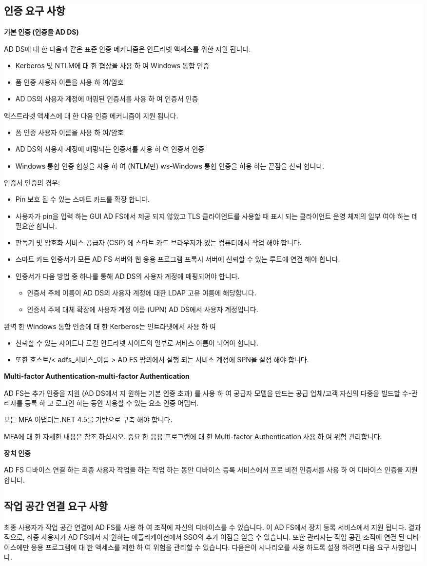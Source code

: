 ## <a name="authentication-requirements"></a><a name="BKMK_10"></a>인증 요구 사항  
**기본 인증 \(인증을 AD DS\)**  
  
AD DS에 대 한 다음과 같은 표준 인증 메커니즘은 인트라넷 액세스를 위한 지원 됩니다.  
  
-   Kerberos 및 NTLM에 대 한 협상을 사용 하 여 Windows 통합 인증  
  
-   폼 인증 사용자 이름을 사용 하 여\/암호  
  
-   AD DS의 사용자 계정에 매핑된 인증서를 사용 하 여 인증서 인증  
  
엑스트라넷 액세스에 대 한 다음 인증 메커니즘이 지원 됩니다.  
  
-   폼 인증 사용자 이름을 사용 하 여\/암호  
  
-   AD DS의 사용자 계정에 매핑되는 인증서를 사용 하 여 인증서 인증  
  
-   Windows 통합 인증 협상을 사용 하 여 \(NTLM만\) ws\-Windows 통합 인증을 허용 하는 끝점을 신뢰 합니다.  
  
인증서 인증의 경우:  
  
-   Pin 보호 될 수 있는 스마트 카드를 확장 합니다.  
  
-   사용자가 pin을 입력 하는 GUI AD FS에서 제공 되지 않았고 TLS 클라이언트를 사용할 때 표시 되는 클라이언트 운영 체제의 일부 여야 하는 데 필요한 합니다.  
  
-   판독기 및 암호화 서비스 공급자 \(CSP\) 에 스마트 카드 브라우저가 있는 컴퓨터에서 작업 해야 합니다.  
  
-   스마트 카드 인증서가 모든 AD FS 서버와 웹 응용 프로그램 프록시 서버에 신뢰할 수 있는 루트에 연결 해야 합니다.  
  
-   인증서가 다음 방법 중 하나를 통해 AD DS의 사용자 계정에 매핑되어야 합니다.  
  
    -   인증서 주체 이름이 AD DS의 사용자 계정에 대한 LDAP 고유 이름에 해당합니다.  
  
    -   인증서 주체 대체 확장에 사용자 계정 이름 \(UPN\) AD DS에서 사용자 계정입니다.  
  
완벽 한 Windows 통합 인증에 대 한 Kerberos는 인트라넷에서 사용 하 여  
  
-   신뢰할 수 있는 사이트나 로컬 인트라넷 사이트의 일부로 서비스 이름이 되어야 합니다.  
  
-   또한 호스트\/< adfs\_서비스\_이름 > AD FS 팜의에서 실행 되는 서비스 계정에 SPN을 설정 해야 합니다.  
  
**Multi-factor Authentication\-multi-factor Authentication**  
  
AD FS는 추가 인증을 지원 \(AD DS에서 지 원하는 기본 인증 초과\) 를 사용 하 여 공급자 모델을 만드는 공급 업체\/고객 자신의 다중을 빌드할 수\-관리자를 등록 하 고 로그인 하는 동안 사용할 수 있는 요소 인증 어댑터.  
  
모든 MFA 어댑터는.NET 4.5를 기반으로 구축 해야 합니다.  
  
MFA에 대 한 자세한 내용은 참조 하십시오. [중요 한 응용 프로그램에 대 한 Multi-factor Authentication 사용 하 여 위험 관리](../../ad-fs/operations/Manage-Risk-with-Additional-Multi-Factor-Authentication-for-Sensitive-Applications.md)합니다.  
  
**장치 인증**  
  
AD FS 디바이스 연결 하는 최종 사용자 작업을 하는 작업 하는 동안 디바이스 등록 서비스에서 프로 비전 인증서를 사용 하 여 디바이스 인증을 지원 합니다.  
  
## <a name="workplace-join-requirements"></a><a name="BKMK_11"></a>작업 공간 연결 요구 사항  
최종 사용자가 작업 공간 연결에 AD FS를 사용 하 여 조직에 자신의 디바이스를 수 있습니다. 이 AD FS에서 장치 등록 서비스에서 지원 됩니다. 결과적으로, 최종 사용자가 AD FS에서 지 원하는 애플리케이션에서 SSO의 추가 이점을 얻을 수 있습니다. 또한 관리자는 작업 공간 조직에 연결 된 디바이스에만 응용 프로그램에 대 한 액세스를 제한 하 여 위험을 관리할 수 있습니다. 다음은이 시나리오를 사용 하도록 설정 하려면 다음 요구 사항입니다.  
  